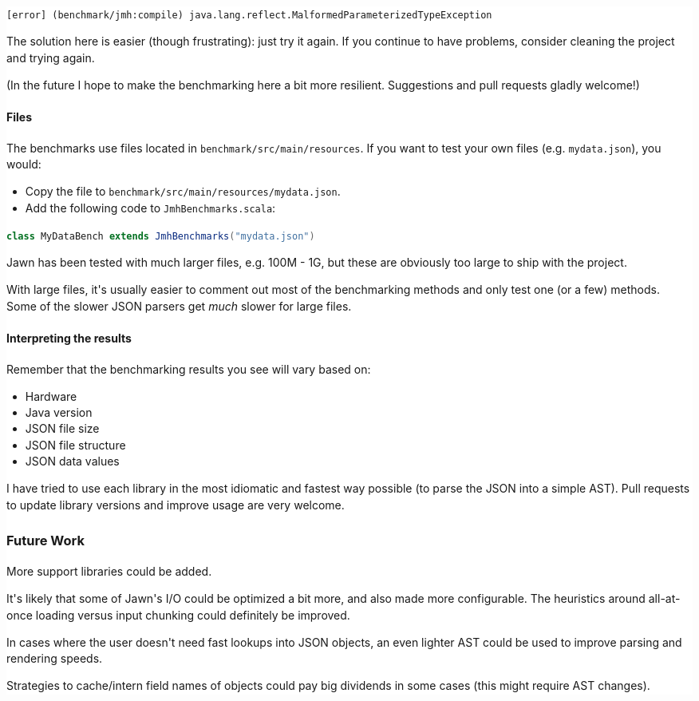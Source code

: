 ```
[error] (benchmark/jmh:compile) java.lang.reflect.MalformedParameterizedTypeException
```

The solution here is easier (though frustrating): just try it
again. If you continue to have problems, consider cleaning the project
and trying again.

(In the future I hope to make the benchmarking here a bit more
resilient. Suggestions and pull requests gladly welcome!)

#### Files

The benchmarks use files located in `benchmark/src/main/resources`. If
you want to test your own files (e.g. `mydata.json`), you would:

 * Copy the file to `benchmark/src/main/resources/mydata.json`.
 * Add the following code to `JmhBenchmarks.scala`:

```scala
class MyDataBench extends JmhBenchmarks("mydata.json")
```

Jawn has been tested with much larger files, e.g. 100M - 1G, but these
are obviously too large to ship with the project.

With large files, it's usually easier to comment out most of the
benchmarking methods and only test one (or a few) methods. Some of the
slower JSON parsers get *much* slower for large files.

#### Interpreting the results

Remember that the benchmarking results you see will vary based on:

 * Hardware
 * Java version
 * JSON file size
 * JSON file structure
 * JSON data values

I have tried to use each library in the most idiomatic and fastest way
possible (to parse the JSON into a simple AST). Pull requests to
update library versions and improve usage are very welcome.

### Future Work

More support libraries could be added.

It's likely that some of Jawn's I/O could be optimized a bit more, and
also made more configurable. The heuristics around all-at-once loading
versus input chunking could definitely be improved.

In cases where the user doesn't need fast lookups into JSON objects,
an even lighter AST could be used to improve parsing and rendering
speeds.

Strategies to cache/intern field names of objects could pay big
dividends in some cases (this might require AST changes).
